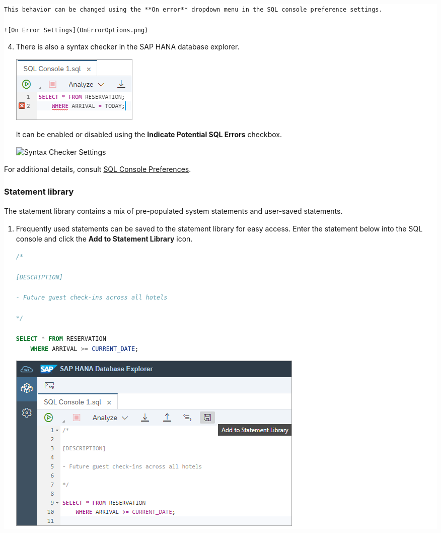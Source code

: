     This behavior can be changed using the **On error** dropdown menu in the SQL console preference settings.

    ![On Error Settings](OnErrorOptions.png)

4. There is also a syntax checker in the SAP HANA database explorer.

    ![Syntax Checker On](SyntaxCheckerOn.png)

    It can be enabled or disabled using the  **Indicate Potential SQL Errors** checkbox.

    ![Syntax Checker Settings](SyntaxCheckerSettings.png)

  For additional details, consult [SQL Console Preferences](https://help.sap.com/viewer/a2cea64fa3ac4f90a52405d07600047b/cloud/en-US/2f39e4fdd67545cf805b557357c5a7b3.html).


### Statement library


The statement library contains a mix of pre-populated system statements and user-saved statements.

1. Frequently used statements can be saved to the statement library for easy access.  Enter the statement below into the SQL console and click the **Add to Statement Library** icon.

    ```SQL
    /*

    [DESCRIPTION]

    - Future guest check-ins across all hotels

    */

    SELECT * FROM RESERVATION
        WHERE ARRIVAL >= CURRENT_DATE;
    ```

    ![Add to Statement Library](AddToStatementLibrary.png)

